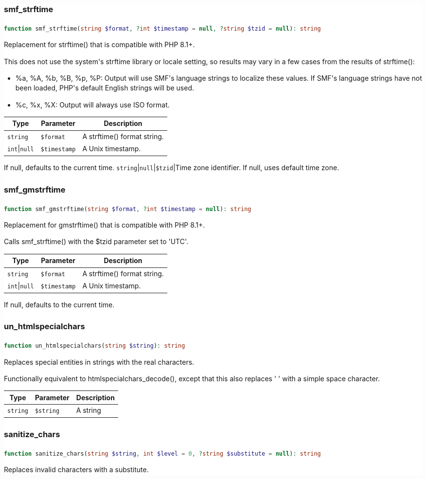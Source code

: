 ### smf_strftime

```php
function smf_strftime(string $format, ?int $timestamp = null, ?string $tzid = null): string
```
Replacement for strftime() that is compatible with PHP 8.1+.

This does not use the system's strftime library or locale setting,
so results may vary in a few cases from the results of strftime():

 - %a, %A, %b, %B, %p, %P: Output will use SMF's language strings
   to localize these values. If SMF's language strings have not
   been loaded, PHP's default English strings will be used.

 - %c, %x, %X: Output will always use ISO format.

Type|Parameter|Description
---|---|---
`string`|`$format`|A strftime\(\) format string\.
`int`&#124;`null`|`$timestamp`|A Unix timestamp\.
If null, defaults to the current time\.
`string`&#124;`null`|`$tzid`|Time zone identifier\.
If null, uses default time zone\.

### smf_gmstrftime

```php
function smf_gmstrftime(string $format, ?int $timestamp = null): string
```
Replacement for gmstrftime() that is compatible with PHP 8.1+.

Calls smf_strftime() with the $tzid parameter set to 'UTC'.

Type|Parameter|Description
---|---|---
`string`|`$format`|A strftime\(\) format string\.
`int`&#124;`null`|`$timestamp`|A Unix timestamp\.
If null, defaults to the current time\.

### un_htmlspecialchars

```php
function un_htmlspecialchars(string $string): string
```
Replaces special entities in strings with the real characters.

Functionally equivalent to htmlspecialchars_decode(), except that this also
replaces '&nbsp;' with a simple space character.

Type|Parameter|Description
---|---|---
`string`|`$string`|A string

### sanitize_chars

```php
function sanitize_chars(string $string, int $level = 0, ?string $substitute = null): string
```
Replaces invalid characters with a substitute.
